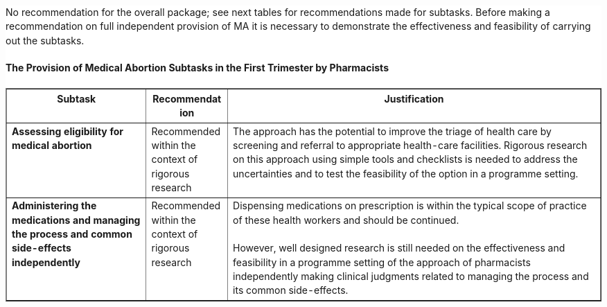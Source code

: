    </td>
   <td valign="top">
    No recommendation for the overall package; see next tables for recommendations made for subtasks.
   </td>
   <td valign="top">
    Before making a recommendation on full independent provision of MA it is necessary to demonstrate the effectiveness and feasibility of carrying out the subtasks.
   </td>
  </tr>
 </tbody>
</table>


####  The Provision of Medical Abortion Subtasks in the First Trimester by Pharmacists 
<table border="1" cellpadding="3" cellspacing="1" summary="Table: The Provision of Medical Abortion Subtasks in the First Trimester by Pharmacists">
 <thead>
  <tr>
   <th class="Center" scope="col" valign="top">
    Subtask
   </th>
   <th class="Center" scope="col" valign="top">
    Recommendation
   </th>
   <th class="Center" scope="col" valign="top">
    Justification
   </th>
  </tr>
 </thead>
 <tbody>
  <tr>
   <td valign="top">
    <strong>
     Assessing eligibility for medical abortion
    </strong>
   </td>
   <td valign="top">
    Recommended within the context of rigorous research
   </td>
   <td valign="top">
    The approach has the potential to improve the triage of health care by screening and referral to appropriate health-care facilities. Rigorous research on this approach using simple tools and checklists is needed to address the uncertainties and to test the feasibility of the option in a programme setting.
   </td>
  </tr>
  <tr>
   <td valign="top">
    <strong>
     Administering the medications and managing the process and common side-effects independently
    </strong>
   </td>
   <td valign="top">
    Recommended within the context of rigorous research
   </td>
   <td valign="top">
    Dispensing medications on prescription is within the typical scope of practice of these health workers and should be continued.
    <br/>
    <br/>
    However, well designed research is still needed on the effectiveness and feasibility in a programme setting of the approach of pharmacists independently making clinical judgments related to managing the process and its common side-effects.